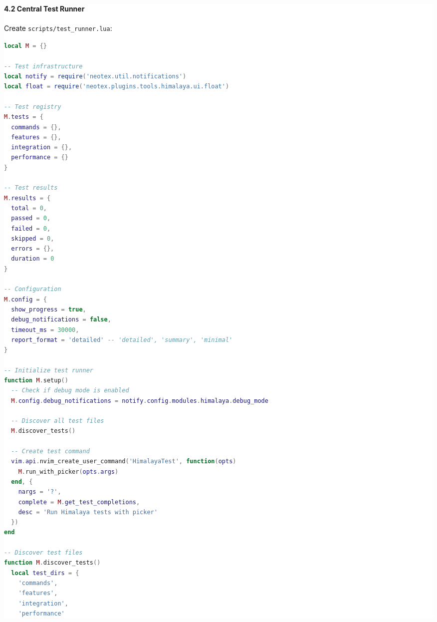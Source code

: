 ```
```

#### 4.2 Central Test Runner

Create `scripts/test_runner.lua`:

```lua
local M = {}

-- Test infrastructure
local notify = require('neotex.util.notifications')
local float = require('neotex.plugins.tools.himalaya.ui.float')

-- Test registry
M.tests = {
  commands = {},
  features = {},
  integration = {},
  performance = {}
}

-- Test results
M.results = {
  total = 0,
  passed = 0,
  failed = 0,
  skipped = 0,
  errors = {},
  duration = 0
}

-- Configuration
M.config = {
  show_progress = true,
  debug_notifications = false,
  timeout_ms = 30000,
  report_format = 'detailed' -- 'detailed', 'summary', 'minimal'
}

-- Initialize test runner
function M.setup()
  -- Check if debug mode is enabled
  M.config.debug_notifications = notify.config.modules.himalaya.debug_mode
  
  -- Discover all test files
  M.discover_tests()
  
  -- Create test command
  vim.api.nvim_create_user_command('HimalayaTest', function(opts)
    M.run_with_picker(opts.args)
  end, {
    nargs = '?',
    complete = M.get_test_completions,
    desc = 'Run Himalaya tests with picker'
  })
end

-- Discover test files
function M.discover_tests()
  local test_dirs = {
    'commands',
    'features', 
    'integration',
    'performance'
```